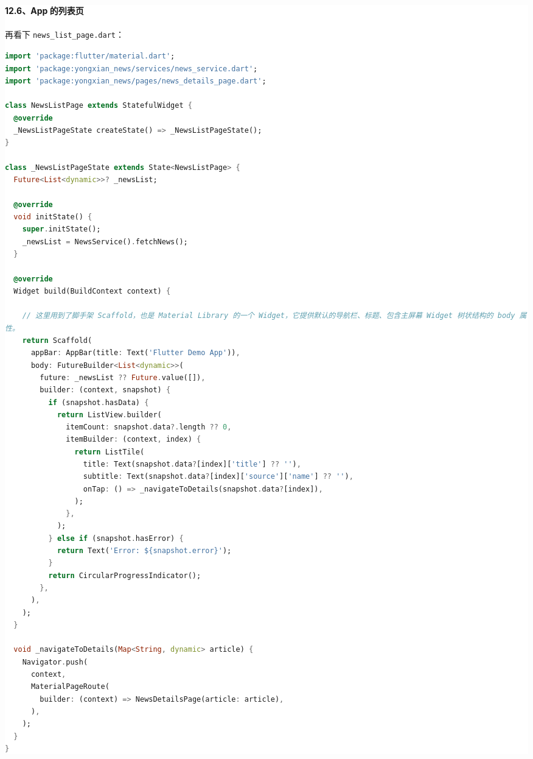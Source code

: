 ```dart
```

#### 12.6、App 的列表页

再看下 `news_list_page.dart`：

```dart
import 'package:flutter/material.dart';
import 'package:yongxian_news/services/news_service.dart';
import 'package:yongxian_news/pages/news_details_page.dart';

class NewsListPage extends StatefulWidget {
  @override
  _NewsListPageState createState() => _NewsListPageState();
}

class _NewsListPageState extends State<NewsListPage> {
  Future<List<dynamic>>? _newsList;

  @override
  void initState() {
    super.initState();
    _newsList = NewsService().fetchNews();
  }

  @override
  Widget build(BuildContext context) {

  	// 这里用到了脚手架 Scaffold，也是 Material Library 的一个 Widget，它提供默认的导航栏、标题、包含主屏幕 Widget 树状结构的 body 属性。
    return Scaffold(
      appBar: AppBar(title: Text('Flutter Demo App')),
      body: FutureBuilder<List<dynamic>>(
        future: _newsList ?? Future.value([]),
        builder: (context, snapshot) {
          if (snapshot.hasData) {
            return ListView.builder(
              itemCount: snapshot.data?.length ?? 0,
              itemBuilder: (context, index) {
                return ListTile(
                  title: Text(snapshot.data?[index]['title'] ?? ''),
                  subtitle: Text(snapshot.data?[index]['source']['name'] ?? ''),
                  onTap: () => _navigateToDetails(snapshot.data?[index]),
                );
              },
            );
          } else if (snapshot.hasError) {
            return Text('Error: ${snapshot.error}');
          }
          return CircularProgressIndicator();
        },
      ),
    );
  }

  void _navigateToDetails(Map<String, dynamic> article) {
    Navigator.push(
      context,
      MaterialPageRoute(
        builder: (context) => NewsDetailsPage(article: article),
      ),
    );
  }
}

```
